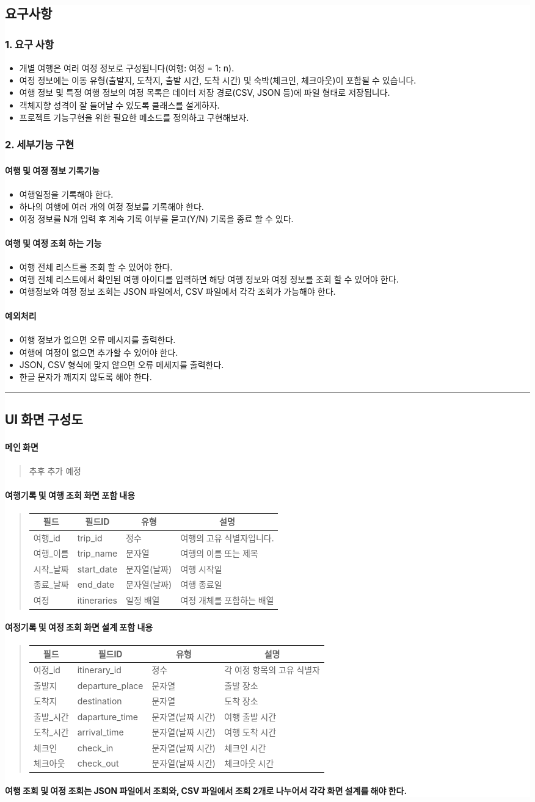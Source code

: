 
## 요구사항
### 1. 요구 사항
- 개별 여행은 여러 여정 정보로 구성됩니다(여행: 여정 = 1: n).
- 여정 정보에는 이동 유형(출발지, 도착지, 출발 시간, 도착 시간) 및 숙박(체크인,
  체크아웃)이 포함될 수 있습니다.
- 여행 정보 및 특정 여행 정보의 여정 목록은 데이터 저장 경로(CSV, JSON 등)에
  파일 형태로 저장됩니다.
- 객체지향 성격이 잘 들어날 수 있도록 클래스를 설계하자.
- 프로젝트 기능구현을 위한 필요한 메소드를 정의하고 구현해보자.
### 2. 세부기능 구현
#### 여행 및 여정 정보 기록기능
- 여행일정을 기록해야 한다.
- 하나의 여행에 여러 개의 여정 정보를 기록해야 한다.
- 여정 정보를 N개 입력 후 계속 기록 여부를 묻고(Y/N) 기록을 종료 할 수 있다.
#### 여행 및 여정 조회 하는 기능
- 여행 전체 리스트를 조회 할 수 있어야 한다.
- 여행 전체 리스트에서 확인된 여행 아이디를 입력하면 해당 여행 정보와
  여정 정보를 조회 할 수 있어야 한다.
- 여행정보와 여정 정보 조회는 JSON 파일에서, CSV 파일에서 각각 조회가
  가능해야 한다.
#### 예외처리
- 여행 정보가 없으면 오류 메시지를 출력한다.
- 여행에 여정이 없으면 추가할 수 있어야 한다.
- JSON, CSV 형식에 맞지 않으면 오류 메세지를 출력한다.
- 한글 문자가 깨지지 않도록 해야 한다.

---

## UI 화면 구성도
#### 메인 화면
> 추후 추가 예정
#### 여행기록 및 여행 조회 화면 포함 내용
> |필드|필드ID|유형|설명|
> |---|---|---|---|
> |여행_id|trip_id|정수|여행의 고유 식별자입니다.|
> |여행_이름|trip_name|문자열|여행의 이름 또는 제목 |
> |시작_날짜|start_date|문자열(날짜)|여행 시작일|
> |종료_날짜|end_date|문자열(날짜)|여행 종료일|
> |여정|itineraries|일정 배열|여정 개체를 포함하는 배열|
#### 여정기록 및 여정 조회 화면 설계 포함 내용
> |필드|필드ID|유형|설명|
> |---|---|---|---|
> |여정_id|itinerary_id|정수|각 여정 항목의 고유 식별자|
> |출발지|departure_place|문자열|출발 장소|출발 장소|
> |도착지|destination|문자열|도착 장소|
> |출발_시간|daparture_time|문자열(날짜 시간)|여행 출발 시간|
> |도착_시간|arrival_time|문자열(날짜 시간)|여행 도착 시간|
> |체크인|check_in|문자열(날짜 시간)|체크인 시간|
> |체크아웃|check_out|문자열(날짜 시간)|체크아웃 시간|
#### 여행 조회 및 여정 조회는 JSON 파일에서 조회와, CSV 파일에서 조회 2개로 나누어서 각각 화면 설계를 해야 한다.
